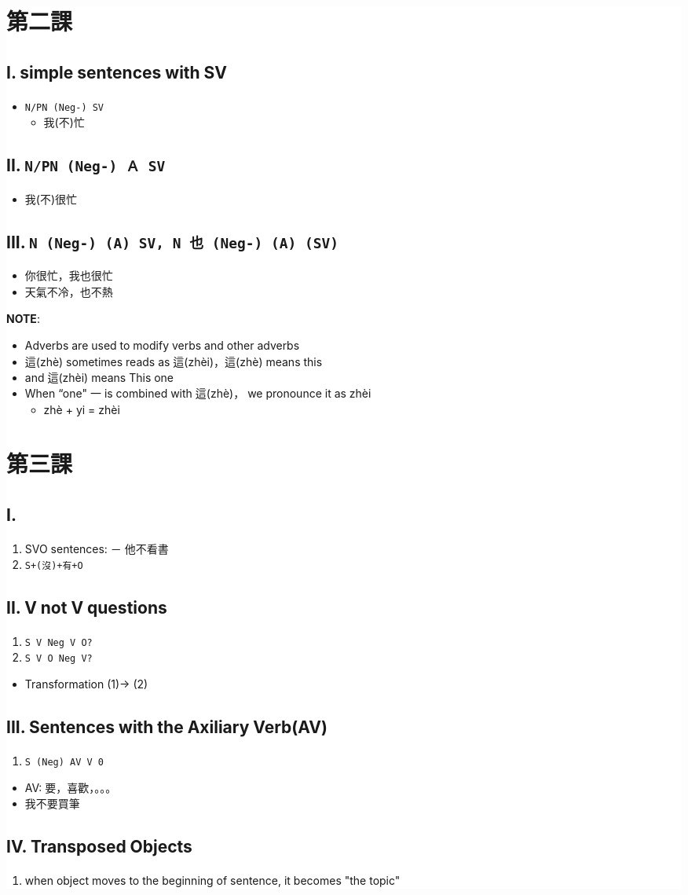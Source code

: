 # 第二課

## I. simple sentences with SV

- `N/PN (Neg-) SV`
  - 我(不)忙

## II. `N/PN (Neg-) Ａ SV`

- 我(不)很忙

## III. `N (Neg-) (A) SV, N 也 (Neg-) (A) (SV)`

- 你很忙，我也很忙
- 天氣不冷，也不熱

**NOTE**:

- Adverbs are used to modify verbs and other adverbs
- 這(zhè) sometimes reads as 這(zhèi)，這(zhè) means this
- and 這(zhèi) means This one
- When “one" 一 is combined with 這(zhè)， we pronounce it as zhèi
  - zhè + yi = zhèi

# 第三課

## I.

1. SVO sentences:
   － 他不看書
2. `S+(沒)+有+O`

## II. V not V questions

1. `S V Neg V O?`
2. `S V O Neg V?`

- Transformation (1)-> (2)

## III. Sentences with the Axiliary Verb(AV)

1. `S (Neg) AV V 0`

- AV: 要，喜歡，。。。
- 我不要買筆

## IV. Transposed Objects

1. when object moves to the beginning of sentence, it becomes "the topic"
